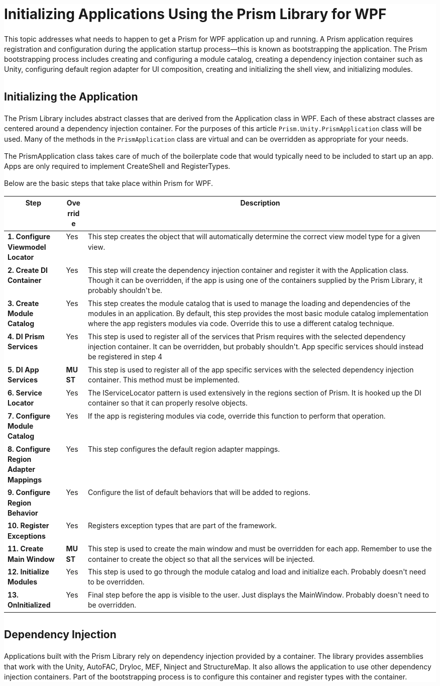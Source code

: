 # Initializing Applications Using the Prism Library for WPF

This topic addresses what needs to happen to get a Prism for WPF application up and running. A Prism application requires registration and configuration during the application startup process—this is known as bootstrapping the application. The Prism bootstrapping process includes creating and configuring a module catalog, creating a dependency injection container such as Unity, configuring default region adapter for UI composition, creating and initializing the shell view, and initializing modules.

## Initializing the Application

The Prism Library includes abstract classes that are derived from the Application class in WPF. Each of these abstract classes are centered around a dependency injection container. For the purposes of this article ```Prism.Unity.PrismApplication``` class will be used. Many of the methods in the ```PrismApplication``` class are virtual and can be overridden as appropriate for your needs.

The PrismApplication class takes care of much of the boilerplate code that would typically need to be included to start up an app. Apps are only required to implement CreateShell and RegisterTypes.

Below are the basic steps that take place within Prism for WPF.

| Step   | Override | Description |
|--------|----------|-------------|
| **1. Configure Viewmodel Locator** | Yes | This step creates the object that will automatically determine the correct view model type for a given view. |
| **2. Create DI Container** | Yes | This step will create the dependency injection container and register it with the Application class. Though it can be overridden, if the app is using one of the containers supplied by the Prism Library, it probably shouldn't be. |
| **3. Create Module Catalog** | Yes | This step creates the module catalog that is used to manage the loading and dependencies of the modules in an application. By default, this step provides the most basic module catalog implementation where the app registers modules via code. Override this to use a different catalog technique. |
| **4. DI Prism Services** | Yes | This step is used to register all of the services that Prism requires with the selected dependency injection container. It can be overridden, but probably shouldn't. App specific services should instead be registered in step 4 |
| **5. DI App Services** | **MUST** | This step is used to register all of the app specific services with the selected dependency injection container. This method must be implemented. |
| **6. Service Locator** | Yes | The IServiceLocator pattern is used extensively in the regions section of Prism. It is hooked up the DI container so that it can properly resolve objects. |
| **7. Configure Module Catalog** | Yes | If the app is registering modules via code, override this function to perform that operation. |
| **8. Configure Region Adapter Mappings** | Yes | This step configures the default region adapter mappings. |
| **9. Configure Region Behavior** | Yes | Configure the list of default behaviors that will be added to regions. |
| **10. Register Exceptions**| Yes | Registers exception types that are part of the framework. |
| **11. Create Main Window**| **MUST** | This step is used to create the main window and must be overridden for each app. Remember to use the container to create the object so that all the services will be injected. |
| **12. Initialize Modules** | Yes | This step is used to go through the module catalog and load and initialize each. Probably doesn't need to be overridden. |
| **13. OnInitialized** | Yes | Final step before the app is visible to the user. Just displays the MainWindow. Probably doesn't need to be overridden. |



## Dependency Injection

Applications built with the Prism Library rely on dependency injection provided by a container. The library provides assemblies that work with the Unity, AutoFAC, Dryloc, MEF, Ninject and StructureMap. It also allows the application to use other dependency injection containers. Part of the bootstrapping process is to configure this container and register types with the container.
